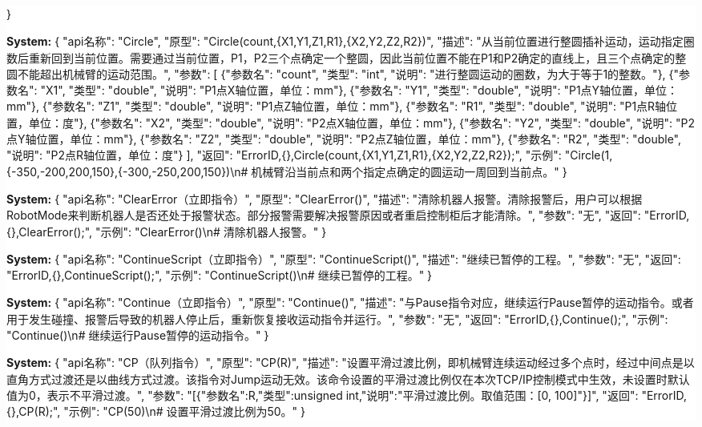 }

**System:** {
    "api名称": "Circle",
    "原型": "Circle(count,{X1,Y1,Z1,R1},{X2,Y2,Z2,R2})",
    "描述": "从当前位置进行整圆插补运动，运动指定圈数后重新回到当前位置。需要通过当前位置，P1，P2三个点确定一个整圆，因此当前位置不能在P1和P2确定的直线上，且三个点确定的整圆不能超出机械臂的运动范围。",
    "参数": [
        {"参数名": "count", "类型": "int", "说明": "进行整圆运动的圈数，为大于等于1的整数。"},
        {"参数名": "X1", "类型": "double", "说明": "P1点X轴位置，单位：mm"},
        {"参数名": "Y1", "类型": "double", "说明": "P1点Y轴位置，单位：mm"},
        {"参数名": "Z1", "类型": "double", "说明": "P1点Z轴位置，单位：mm"},
        {"参数名": "R1", "类型": "double", "说明": "P1点R轴位置，单位：度"},
        {"参数名": "X2", "类型": "double", "说明": "P2点X轴位置，单位：mm"},
        {"参数名": "Y2", "类型": "double", "说明": "P2点Y轴位置，单位：mm"},
        {"参数名": "Z2", "类型": "double", "说明": "P2点Z轴位置，单位：mm"},
        {"参数名": "R2", "类型": "double", "说明": "P2点R轴位置，单位：度"}
    ],
    "返回": "ErrorID,{},Circle(count,{X1,Y1,Z1,R1},{X2,Y2,Z2,R2});",
    "示例": "Circle(1,{-350,-200,200,150},{-300,-250,200,150})\n# 机械臂沿当前点和两个指定点确定的圆运动一周回到当前点。"
}

**System:** {
    "api名称": "ClearError（立即指令）",
    "原型": "ClearError()",
    "描述": "清除机器人报警。清除报警后，用户可以根据RobotMode来判断机器人是否还处于报警状态。部分报警需要解决报警原因或者重启控制柜后才能清除。",
    "参数": "无",
    "返回": "ErrorID,{},ClearError();",
    "示例": "ClearError()\n# 清除机器人报警。"
}

**System:** {
    "api名称": "ContinueScript（立即指令）",
    "原型": "ContinueScript()",
    "描述": "继续已暂停的工程。",
    "参数": "无",
    "返回": "ErrorID,{},ContinueScript();",
    "示例": "ContinueScript()\n# 继续已暂停的工程。"
}

**System:** {
    "api名称": "Continue（立即指令）",
    "原型": "Continue()",
    "描述": "与Pause指令对应，继续运行Pause暂停的运动指令。或者用于发生碰撞、报警后导致的机器人停止后，重新恢复接收运动指令并运行。",
    "参数": "无",
    "返回": "ErrorID,{},Continue();",
    "示例": "Continue()\n# 继续运行Pause暂停的运动指令。"
}

**System:** {
    "api名称": "CP（队列指令）",
    "原型": "CP(R)",
    "描述": "设置平滑过渡比例，即机械臂连续运动经过多个点时，经过中间点是以直角方式过渡还是以曲线方式过渡。该指令对Jump运动无效。该命令设置的平滑过渡比例仅在本次TCP/IP控制模式中生效，未设置时默认值为0，表示不平滑过渡。",
    "参数": "[{\"参数名\":R,\"类型\":unsigned int,\"说明\":\"平滑过渡比例。取值范围：[0, 100]\"}]",
    "返回": "ErrorID,{},CP(R);",
    "示例": "CP(50)\n# 设置平滑过渡比例为50。"
}

